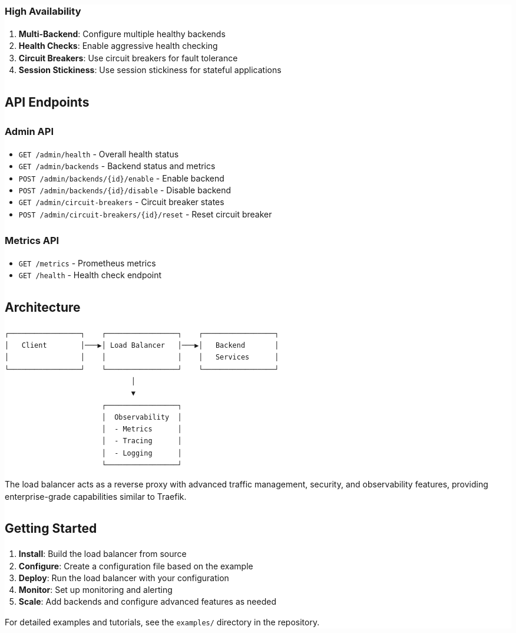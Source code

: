 ### High Availability
1. **Multi-Backend**: Configure multiple healthy backends
2. **Health Checks**: Enable aggressive health checking
3. **Circuit Breakers**: Use circuit breakers for fault tolerance
4. **Session Stickiness**: Use session stickiness for stateful applications

## API Endpoints

### Admin API
- `GET /admin/health` - Overall health status
- `GET /admin/backends` - Backend status and metrics  
- `POST /admin/backends/{id}/enable` - Enable backend
- `POST /admin/backends/{id}/disable` - Disable backend
- `GET /admin/circuit-breakers` - Circuit breaker states
- `POST /admin/circuit-breakers/{id}/reset` - Reset circuit breaker

### Metrics API
- `GET /metrics` - Prometheus metrics
- `GET /health` - Health check endpoint

## Architecture

```
┌─────────────────┐    ┌─────────────────┐    ┌─────────────────┐
│   Client        │───▶│ Load Balancer   │───▶│   Backend       │
│                 │    │                 │    │   Services      │
└─────────────────┘    └─────────────────┘    └─────────────────┘
                              │
                              ▼
                       ┌─────────────────┐
                       │  Observability  │
                       │  - Metrics      │
                       │  - Tracing      │
                       │  - Logging      │
                       └─────────────────┘
```

The load balancer acts as a reverse proxy with advanced traffic management, security, and observability features, providing enterprise-grade capabilities similar to Traefik.

## Getting Started

1. **Install**: Build the load balancer from source
2. **Configure**: Create a configuration file based on the example
3. **Deploy**: Run the load balancer with your configuration
4. **Monitor**: Set up monitoring and alerting
5. **Scale**: Add backends and configure advanced features as needed

For detailed examples and tutorials, see the `examples/` directory in the repository.
